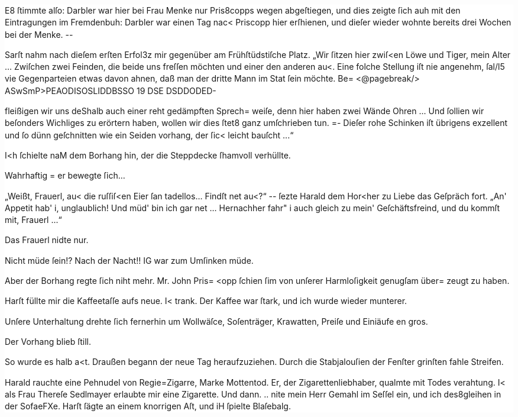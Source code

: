 E8 ſtimmte alſo: Darbler war hier bei Frau Menke
nur Pris8copps wegen abgeſtiegen, und dies zeigte ſich
auh mit den Eintragungen im Fremdenbuh: Darbler war
einen Tag nac< Priscopp hier erſhienen, und dieſer wieder
wohnte bereits drei Wochen bei der Menke. --

Sarſt nahm nach dieſem erſten Erfol3z mir gegenüber
am Frühſtüdstiſche Platz. „Wir ſitzen hier zwiſ<en Löwe
und Tiger, mein Alter ... Zwiſchen zwei Feinden, die beide
uns freſſen möchten und einer den anderen au<. Eine folche
Stellung iſt nie angenehm, ſal/l5 vie Gegenparteien etwas davon
ahnen, daß man der dritte Mann im Stat ſein möchte. Be=
<@pagebreak/>
ASwSmP>PEAODISOSLIDDBSSO 19 DSE DSDDODED-

fleißigen wir uns deShalb auch einer reht gedämpften Sprech=
weiſe, denn hier haben zwei Wände Ohren ... Und ſollien
wir beſonders Wichliges zu erörtern haben, wollen wir dies
ſtet8 ganz umſchrieben tun. =- Dieſer rohe Schinken iſt
übrigens exzellent und ſo dünn geſchnitten wie ein Seiden
vorhang, der ſic< leicht bauſcht ...“

I<h ſchielte naM dem Borhang hin, der die Steppdecke
ſhamvoll verhüllte.

Wahrhaftig = er bewegte ſich...

„Weißt, Frauerl, au< die ruſſiſ<en Eier ſan tadellos...
Findſt net au<?“ -- ſezte Harald dem Hor<her zu Liebe
das Geſpräch fort. „An' Appetit hab' i, unglaublich! Und
müd' bin ich gar net ... Hernachher fahr" i auch gleich zu
mein' Geſchäftsfreind, und du kommſt mit, Frauerl ...“

Das Frauerl nidte nur.

Nicht müde ſein!? Nach der Nacht!! IG war zum
Umſinken müde.

Aber der Borhang regte ſich niht mehr. Mr. John Pris=
<opp ſchien ſim von unſerer Harmloſigkeit genugſam über=
zeugt zu haben.

Harſt füllte mir die Kaffeetaſſe aufs neue. I< trank.
Der Kaffee war ſtark, und ich wurde wieder munterer.

Unſere Unterhaltung drehte ſich fernerhin um Wollwäſce,
Soſenträger, Krawatten, Preiſe und Einiäufe en gros.

Der Vorhang blieb ſtill.

So wurde es halb a<t. Draußen begann der neue
Tag heraufzuziehen. Durch die Stabjalouſien der Fenſter
grinſten fahle Streifen.

Harald rauchte eine Pehnudel von Regie=Zigarre, Marke
Mottentod. Er, der Zigarettenliebhaber, qualmte mit Todes
verahtung. I< als Frau Thereſe Sedlmayer erlaubte mir
eine Zigarette. Und dann. .. nite mein Herr Gemahl
im Seſſel ein, und ich des8gleihen in der SofaeFXe. Harſt
ſägte an einem knorrigen Aſt, und iH ſpielte Blaſebalg.
